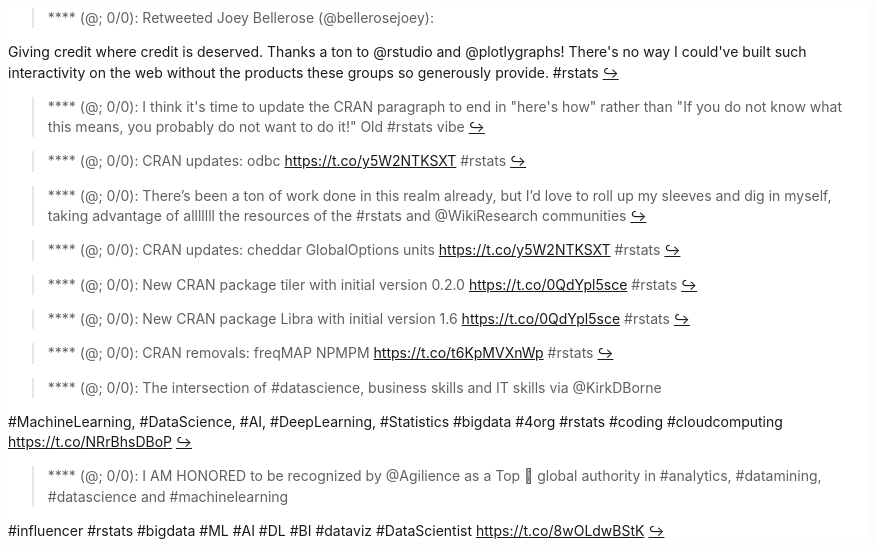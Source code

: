 


> **** (@; 0/0): Retweeted Joey Bellerose (@bellerosejoey):
>
Giving credit where credit is deserved.  Thanks a ton to @rstudio and @plotlygraphs!  There's no way I could've built such interactivity on the web without the products these groups so generously provide.
#rstats  [&#8618;](https://twitter.com/dataandme/status/1005556312917323777)




> **** (@; 0/0): I think it's time to update the CRAN paragraph to end in "here's how" rather than "If you do not know what this means, you probably do not want to do it!" Old #rstats vibe  [&#8618;](https://twitter.com/dataandme/status/1005555943415865344)




> **** (@; 0/0): CRAN updates: odbc https://t.co/y5W2NTKSXT #rstats  [&#8618;](https://twitter.com/dataandme/status/1005555666549952517)




> **** (@; 0/0): There’s been a ton of work done in this realm already, but I’d love to roll up my sleeves and dig in myself, taking advantage of alllllll the resources of the #rstats and @WikiResearch communities  [&#8618;](https://twitter.com/dataandme/status/1005540638568386560)




> **** (@; 0/0): CRAN updates: cheddar GlobalOptions units https://t.co/y5W2NTKSXT #rstats  [&#8618;](https://twitter.com/dataandme/status/1005540627784916994)




> **** (@; 0/0): New CRAN package tiler with initial version 0.2.0 https://t.co/0QdYpl5sce #rstats  [&#8618;](https://twitter.com/dataandme/status/1005540602858082306)




> **** (@; 0/0): New CRAN package Libra with initial version 1.6 https://t.co/0QdYpl5sce #rstats  [&#8618;](https://twitter.com/dataandme/status/1005540587574087682)




> **** (@; 0/0): CRAN removals: freqMAP NPMPM https://t.co/t6KpMVXnWp #rstats  [&#8618;](https://twitter.com/dataandme/status/1005540551616270336)




> **** (@; 0/0): The intersection of #datascience, business skills and IT skills via @KirkDBorne 
>
#MachineLearning, #DataScience, #AI, #DeepLearning, #Statistics #bigdata #4org #rstats #coding #cloudcomputing https://t.co/NRrBhsDBoP  [&#8618;](https://twitter.com/dataandme/status/1005535176263438336)




> **** (@; 0/0): I AM HONORED to be recognized by @Agilience as a Top 💯 global authority in #analytics, #datamining, #datascience and #machinelearning
>
#influencer #rstats #bigdata #ML #AI #DL #BI #dataviz #DataScientist https://t.co/8wOLdwBStK  [&#8618;](https://twitter.com/dataandme/status/1005532787267592192)
